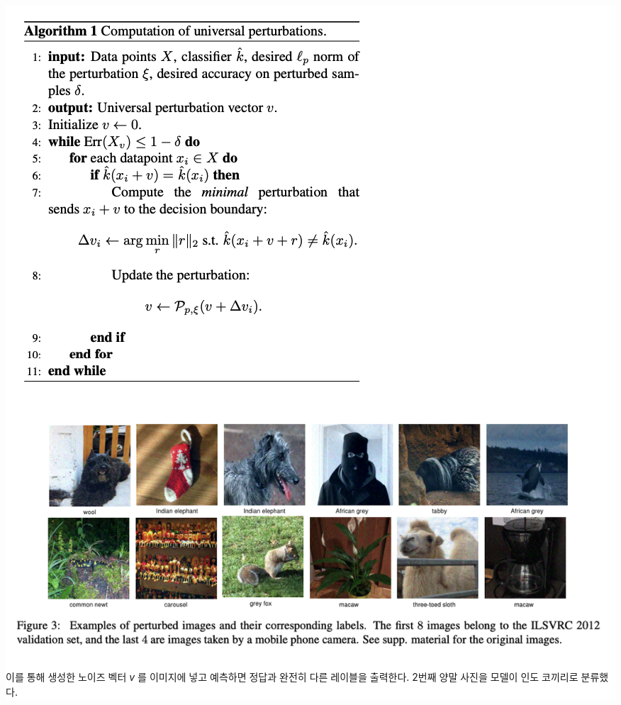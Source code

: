 ![](../assets/materials/20200426/UAP_algorithm.png)

 ![](../assets/materials/20200426/UAP_result.png)

이를 통해 생성한 노이즈 벡터 $v$ 를 이미지에 넣고 예측하면 정답과 완전히 다른 레이블을 출력한다. 2번째 양말 사진을 모델이 인도 코끼리로 분류했다.
